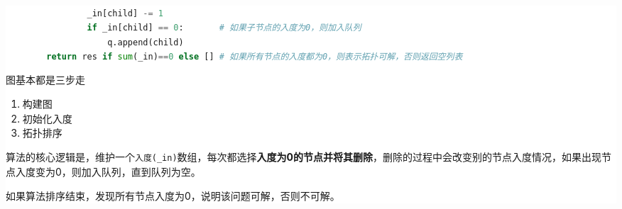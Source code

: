 ```python
                _in[child] -= 1
                if _in[child] == 0:       # 如果子节点的入度为0，则加入队列
                    q.append(child)
        return res if sum(_in)==0 else [] # 如果所有节点的入度都为0，则表示拓扑可解，否则返回空列表
```

图基本都是三步走
1. 构建图
2. 初始化入度
3. 拓扑排序

算法的核心逻辑是，维护一个`入度(_in)`数组，每次都选择**入度为0的节点并将其删除**，删除的过程中会改变别的节点入度情况，如果出现节点入度变为0，则加入队列，直到队列为空。

如果算法排序结束，发现所有节点入度为0，说明该问题可解，否则不可解。